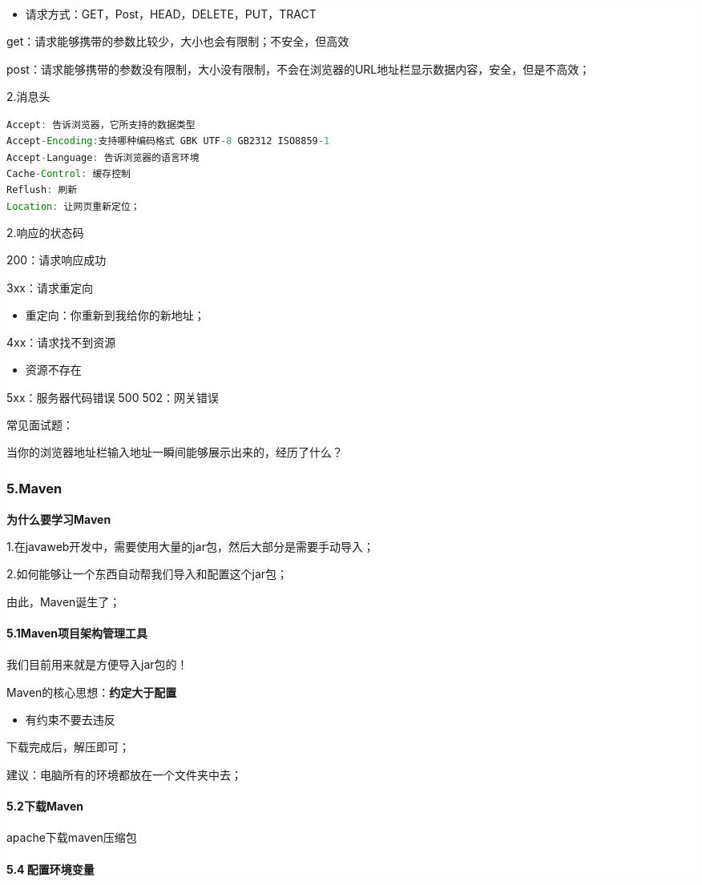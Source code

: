- 请求方式：GET，Post，HEAD，DELETE，PUT，TRACT


get：请求能够携带的参数比较少，大小也会有限制；不安全，但高效

post：请求能够携带的参数没有限制，大小没有限制，不会在浏览器的URL地址栏显示数据内容，安全，但是不高效；

2.消息头

```java
Accept: 告诉浏览器，它所支持的数据类型
Accept-Encoding:支持哪种编码格式 GBK UTF-8 GB2312 ISO8859-1
Accept-Language: 告诉浏览器的语言环境
Cache-Control: 缓存控制
Reflush: 刷新
Location: 让网页重新定位；
```

2.响应的状态码

200：请求响应成功

3xx：请求重定向

- 重定向：你重新到我给你的新地址；

4xx：请求找不到资源

- 资源不存在

5xx：服务器代码错误 500 502：网关错误

常见面试题：

当你的浏览器地址栏输入地址一瞬间能够展示出来的，经历了什么？

### 5.Maven

**为什么要学习Maven**

1.在javaweb开发中，需要使用大量的jar包，然后大部分是需要手动导入；

2.如何能够让一个东西自动帮我们导入和配置这个jar包；

由此，Maven诞生了；

#### 5.1Maven项目架构管理工具

我们目前用来就是方便导入jar包的！

Maven的核心思想：**约定大于配置**

- 有约束不要去违反

下载完成后，解压即可；

建议：电脑所有的环境都放在一个文件夹中去；

#### 5.2下载Maven

apache下载maven压缩包

#### 5.4 配置环境变量
